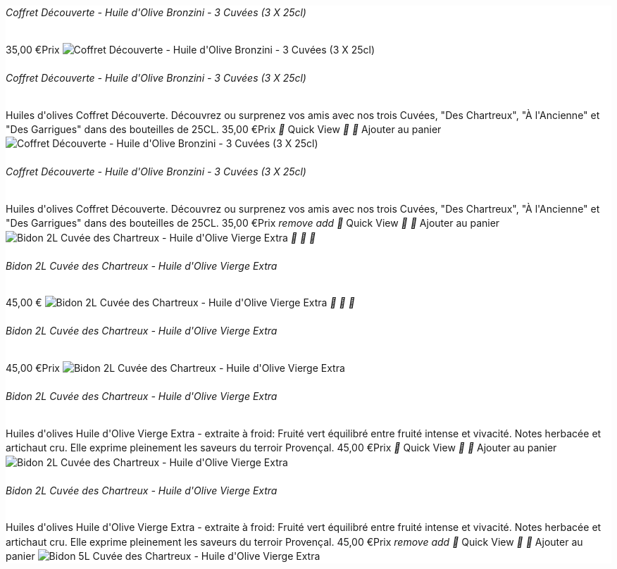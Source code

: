 ###### Coffret Découverte - Huile d'Olive Bronzini - 3 Cuvées (3 X 25cl)
35,00 €Prix
![Coffret Découverte - Huile d'Olive Bronzini - 3 Cuvées \(3 X 25cl\)](https://www.maisonbronzini.com/281-home_default/coffret-decouverte-huile-dolive-bronzini-3-cuvees-3-x-25cl.jpg)
###### Coffret Découverte - Huile d'Olive Bronzini - 3 Cuvées (3 X 25cl)
Huiles d'olives
Coffret Découverte. Découvrez ou surprenez vos amis avec nos trois Cuvées, "Des Chartreux", "À l'Ancienne" et "Des Garrigues" dans des bouteilles de 25CL. 
35,00 €Prix
 __
Quick View
 __ __ Ajouter au panier 
![Coffret Découverte - Huile d'Olive Bronzini - 3 Cuvées \(3 X 25cl\)](https://www.maisonbronzini.com/281-home_default/coffret-decouverte-huile-dolive-bronzini-3-cuvees-3-x-25cl.jpg)
###### Coffret Découverte - Huile d'Olive Bronzini - 3 Cuvées (3 X 25cl)
Huiles d'olives
Coffret Découverte. Découvrez ou surprenez vos amis avec nos trois Cuvées, "Des Chartreux", "À l'Ancienne" et "Des Garrigues" dans des bouteilles de 25CL. 
35,00 €Prix
 _remove_ _add_
 __
Quick View
 __ __ Ajouter au panier 
![Bidon 2L Cuvée des Chartreux - Huile d'Olive Vierge Extra](https://www.maisonbronzini.com/280-home_default/bidon-2l-cuvee-des-chartreux-huile-dolive-vierge-extra.jpg)
__
__ __
###### Bidon 2L Cuvée des Chartreux - Huile d'Olive Vierge Extra
45,00 €
![Bidon 2L Cuvée des Chartreux - Huile d'Olive Vierge Extra](https://www.maisonbronzini.com/280-medium_default/bidon-2l-cuvee-des-chartreux-huile-dolive-vierge-extra.jpg)
__
__ __
###### Bidon 2L Cuvée des Chartreux - Huile d'Olive Vierge Extra
45,00 €Prix
![Bidon 2L Cuvée des Chartreux - Huile d'Olive Vierge Extra](https://www.maisonbronzini.com/280-home_default/bidon-2l-cuvee-des-chartreux-huile-dolive-vierge-extra.jpg)
###### Bidon 2L Cuvée des Chartreux - Huile d'Olive Vierge Extra
Huiles d'olives
Huile d'Olive Vierge Extra - extraite à froid: Fruité vert équilibré entre fruité intense et vivacité. Notes herbacée et artichaut cru. Elle exprime pleinement les saveurs du terroir Provençal. 
45,00 €Prix
 __
Quick View
 __ __ Ajouter au panier 
![Bidon 2L Cuvée des Chartreux - Huile d'Olive Vierge Extra](https://www.maisonbronzini.com/280-home_default/bidon-2l-cuvee-des-chartreux-huile-dolive-vierge-extra.jpg)
###### Bidon 2L Cuvée des Chartreux - Huile d'Olive Vierge Extra
Huiles d'olives
Huile d'Olive Vierge Extra - extraite à froid: Fruité vert équilibré entre fruité intense et vivacité. Notes herbacée et artichaut cru. Elle exprime pleinement les saveurs du terroir Provençal. 
45,00 €Prix
 _remove_ _add_
 __
Quick View
 __ __ Ajouter au panier 
![Bidon 5L Cuvée des Chartreux - Huile d'Olive Vierge Extra](https://www.maisonbronzini.com/279-home_default/bidon-5l-cuvee-des-chartreux-huile-dolive-vierge-extra.jpg)